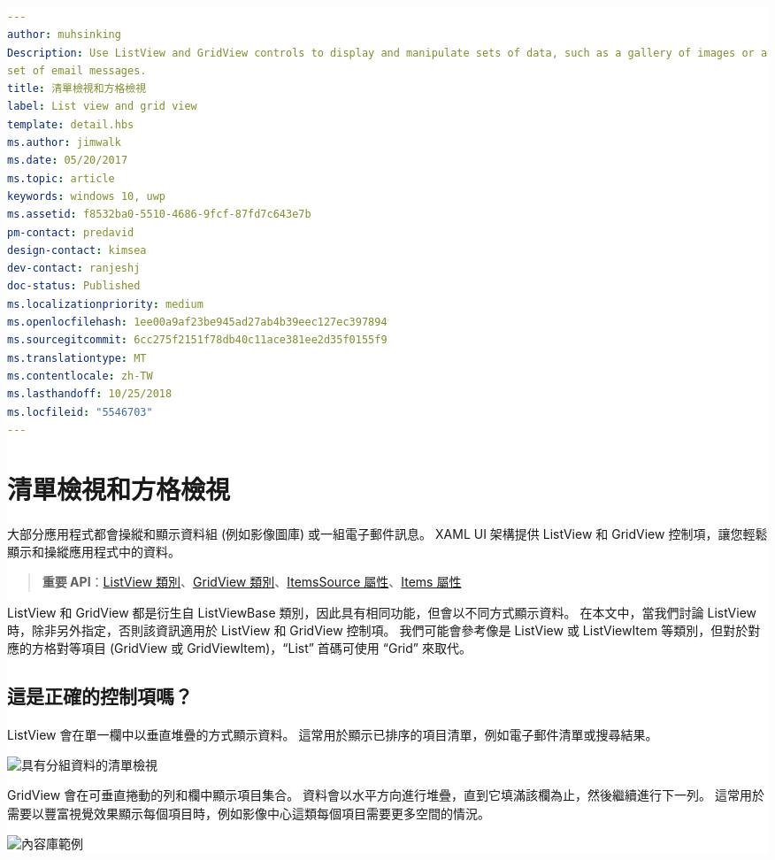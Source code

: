 ```yaml
---
author: muhsinking
Description: Use ListView and GridView controls to display and manipulate sets of data, such as a gallery of images or a set of email messages.
title: 清單檢視和方格檢視
label: List view and grid view
template: detail.hbs
ms.author: jimwalk
ms.date: 05/20/2017
ms.topic: article
keywords: windows 10, uwp
ms.assetid: f8532ba0-5510-4686-9fcf-87fd7c643e7b
pm-contact: predavid
design-contact: kimsea
dev-contact: ranjeshj
doc-status: Published
ms.localizationpriority: medium
ms.openlocfilehash: 1ee00a9af23be945ad27ab4b39eec127ec397894
ms.sourcegitcommit: 6cc275f2151f78db40c11ace381ee2d35f0155f9
ms.translationtype: MT
ms.contentlocale: zh-TW
ms.lasthandoff: 10/25/2018
ms.locfileid: "5546703"
---
```

# <a name="list-view-and-grid-view"></a>清單檢視和方格檢視

大部分應用程式都會操縱和顯示資料組 (例如影像圖庫) 或一組電子郵件訊息。 XAML UI 架構提供 ListView 和 GridView 控制項，讓您輕鬆顯示和操縱應用程式中的資料。  

> **重要 API**：[ListView 類別](https://msdn.microsoft.com/library/windows/apps/windows.ui.xaml.controls.listview.aspx)、[GridView 類別](https://msdn.microsoft.com/library/windows/apps/windows.ui.xaml.controls.gridview.aspx)、[ItemsSource 屬性](https://msdn.microsoft.com/library/windows/apps/windows.ui.xaml.controls.itemscontrol.itemssource.aspx)、[Items 屬性](https://msdn.microsoft.com/library/windows/apps/windows.ui.xaml.controls.itemscontrol.items.aspx)

ListView 和 GridView 都是衍生自 ListViewBase 類別，因此具有相同功能，但會以不同方式顯示資料。 在本文中，當我們討論 ListView 時，除非另外指定，否則該資訊適用於 ListView 和 GridView 控制項。 我們可能會參考像是 ListView 或 ListViewItem 等類別，但對於對應的方格對等項目 (GridView 或 GridViewItem)，“List” 首碼可使用 “Grid” 來取代。 

## <a name="is-this-the-right-control"></a>這是正確的控制項嗎？

ListView 會在單一欄中以垂直堆疊的方式顯示資料。 這常用於顯示已排序的項目清單，例如電子郵件清單或搜尋結果。 

![具有分組資料的清單檢視](images/simple-list-view-phone.png)

GridView 會在可垂直捲動的列和欄中顯示項目集合。 資料會以水平方向進行堆疊，直到它填滿該欄為止，然後繼續進行下一列。 這常用於需要以豐富視覺效果顯示每個項目時，例如影像中心這類每個項目需要更多空間的情況。 

![內容庫範例](images/controls_list_contentlibrary.png)
